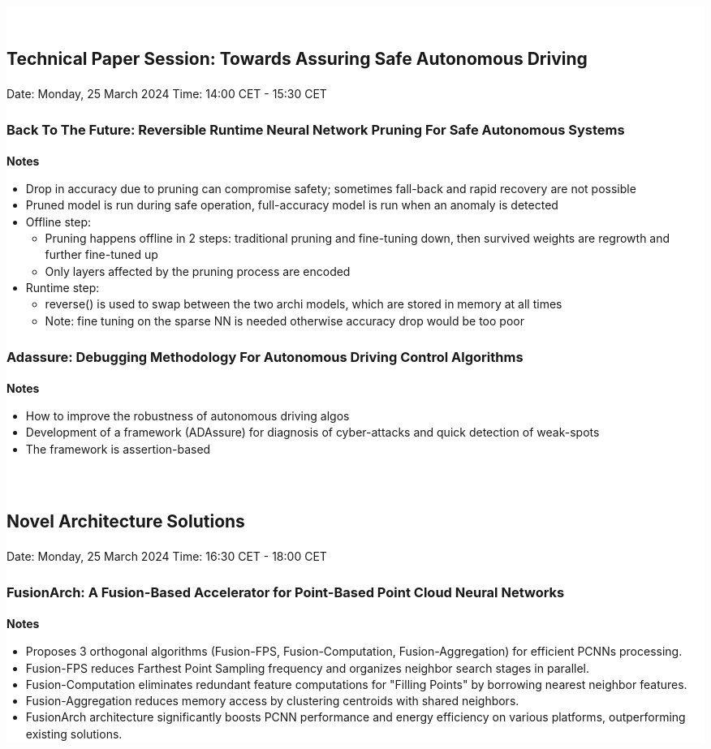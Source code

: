 


<br>

## Technical Paper Session: Towards Assuring Safe Autonomous Driving

Date: Monday, 25 March 2024
Time: 14:00 CET - 15:30 CET

### Back To The Future: Reversible Runtime Neural Network Pruning For Safe Autonomous Systems

**Notes**

- Drop in accuracy due to pruning can compromise safety; sometimes fall-back and rapid recovery are not possible
- Pruned model is run during safe operation, full-accuracy model is run when an anomaly is detected
- Offline step:
  - Pruning happens offline in 2 steps: traditional pruning and fine-tuning down, then survived weights are regrowth and further fine-tuned up
  - Only layers affected by the pruning process are encoded
- Runtime step:
  - reverse() is used to swap between the two archi models, which are stored in memory at all times
  - Note: fine tuning on the sparse NN is needed otherwise accuracy drop would be too poor


### Adassure: Debugging Methodology For Autonomous Driving Control Algorithms

**Notes**

- How to improve the robustness of autonomous driving algos
- Development of a framework (ADAssure) for diagnosis of cyber-attacks and quick detection of weak-spots
- The framework is assertion-based



<br>

## Novel Architecture Solutions

Date: Monday, 25 March 2024
Time: 16:30 CET - 18:00 CET

### FusionArch: A Fusion-Based Accelerator for Point-Based Point Cloud Neural Networks

**Notes**

- Proposes 3 orthogonal algorithms (Fusion-FPS, Fusion-Computation, Fusion-Aggregation) for efficient PCNNs processing.
- Fusion-FPS reduces Farthest Point Sampling frequency and organizes neighbor search stages in parallel.
- Fusion-Computation eliminates redundant feature computations for "Filling Points" by borrowing nearest neighbor features.
- Fusion-Aggregation reduces memory access by clustering centroids with shared neighbors.
- FusionArch architecture significantly boosts PCNN performance and energy efficiency on various platforms, outperforming existing solutions.
